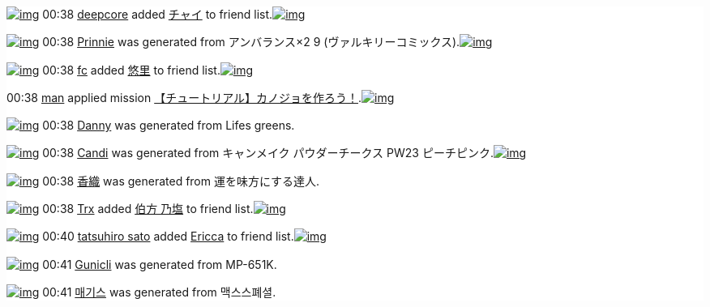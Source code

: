 [![img](http://img707.imageshack.us/img707/6987/m9t3.jpg)](http://www.barcodekanojo.com/user/210/deepcore) 00:38 [deepcore](http://www.barcodekanojo.com/user/210/deepcore) added [チャイ](http://www.barcodekanojo.com/kanojo/2552461/%E3%83%81%E3%83%A3%E3%82%A4) to friend list.[![img](http://img27.imageshack.us/img27/6893/0j9u.png)](http://www.barcodekanojo.com/kanojo/2552461/%E3%83%81%E3%83%A3%E3%82%A4) 

[![img](http://img849.imageshack.us/img849/2549/882e.png)](http://www.barcodekanojo.com/kanojo/2611607/Prinnie) 00:38 [Prinnie](http://www.barcodekanojo.com/kanojo/2611607/Prinnie) was generated from アンバランス×2 9 (ヴァルキリーコミックス).[![img](http://img268.imageshack.us/img268/492/r0ju.jpg)](http://www.barcodekanojo.com/product_images/barcode/5098768/1383925048/%E3%82%A2%E3%83%B3%E3%83%90%E3%83%A9%E3%83%B3%E3%82%B9%C3%972%209%20%28%E3%83%B4%E3%82%A1%E3%83%AB%E3%82%AD%E3%83%AA%E3%83%BC%E3%82%B3%E3%83%9F%E3%83%83%E3%82%AF%E3%82%B9%29.jpg) 

[![img](http://img41.imageshack.us/img41/5349/3reb.jpg)](http://www.barcodekanojo.com/user/384196/fc) 00:38 [fc](http://www.barcodekanojo.com/user/384196/fc) added [悠里](http://www.barcodekanojo.com/kanojo/357823/%E6%82%A0%E9%87%8C) to friend list.[![img](http://img24.imageshack.us/img24/4886/hazr.png)](http://www.barcodekanojo.com/kanojo/357823/%E6%82%A0%E9%87%8C) 

00:38 [ man](http://www.barcodekanojo.com/user/414926/%20man) applied mission [【チュートリアル】カノジョを作ろう！](http://www.barcodekanojo.com/kanojo/2604549/Mayu).[![img](http://img29.imageshack.us/img29/7682/5fuv.png)](http://www.barcodekanojo.com/kanojo/2604549/Mayu) 

[![img](http://img40.imageshack.us/img40/9811/i8jz.png)](http://www.barcodekanojo.com/kanojo/2611608/Danny) 00:38 [Danny](http://www.barcodekanojo.com/kanojo/2611608/Danny) was generated from Lifes greens.

[![img](http://img109.imageshack.us/img109/5213/mpbb.png)](http://www.barcodekanojo.com/kanojo/2611609/Candi) 00:38 [Candi](http://www.barcodekanojo.com/kanojo/2611609/Candi) was generated from キャンメイク パウダーチークス PW23 ピーチピンク.[![img](http://img547.imageshack.us/img547/8042/e209.jpg)](http://www.barcodekanojo.com/product_images/barcode/5098770/1383925109/%E3%82%AD%E3%83%A3%E3%83%B3%E3%83%A1%E3%82%A4%E3%82%AF%20%E3%83%91%E3%82%A6%E3%83%80%E3%83%BC%E3%83%81%E3%83%BC%E3%82%AF%E3%82%B9%20PW23%20%E3%83%94%E3%83%BC%E3%83%81%E3%83%94%E3%83%B3%E3%82%AF.jpg) 

[![img](http://img209.imageshack.us/img209/9831/7s9v.png)](http://www.barcodekanojo.com/kanojo/2611610/%E9%A6%99%E7%B9%94) 00:38 [香織](http://www.barcodekanojo.com/kanojo/2611610/%E9%A6%99%E7%B9%94) was generated from 運を味方にする達人.

[![img](http://img9.imageshack.us/img9/6937/q6m9.jpg)](http://www.barcodekanojo.com/user/21109/Trx) 00:38 [Trx](http://www.barcodekanojo.com/user/21109/Trx) added [伯方 乃塩](http://www.barcodekanojo.com/kanojo/24006/%E4%BC%AF%E6%96%B9%20%E4%B9%83%E5%A1%A9) to friend list.[![img](http://img707.imageshack.us/img707/7479/zx0q.png)](http://www.barcodekanojo.com/kanojo/24006/%E4%BC%AF%E6%96%B9%20%E4%B9%83%E5%A1%A9) 

[![img](http://img593.imageshack.us/img593/6775/2di8.jpg)](http://www.barcodekanojo.com/user/415721/tatsuhiro%20sato) 00:40 [tatsuhiro sato](http://www.barcodekanojo.com/user/415721/tatsuhiro%20sato) added [Ericca](http://www.barcodekanojo.com/kanojo/2432384/Ericca) to friend list.[![img](http://img202.imageshack.us/img202/3127/hdsu.png)](http://www.barcodekanojo.com/kanojo/2432384/Ericca) 

[![img](http://img854.imageshack.us/img854/3013/45sc.png)](http://www.barcodekanojo.com/kanojo/2611611/Gunicli) 00:41 [Gunicli](http://www.barcodekanojo.com/kanojo/2611611/Gunicli) was generated from MP-651K.

[![img](http://img7.imageshack.us/img7/8166/r88s.png)](http://www.barcodekanojo.com/kanojo/2611612/%EB%A7%A4%EA%B8%B0%EC%8A%A4) 00:41 [매기스](http://www.barcodekanojo.com/kanojo/2611612/%EB%A7%A4%EA%B8%B0%EC%8A%A4) was generated from 맥스스폐셜.
